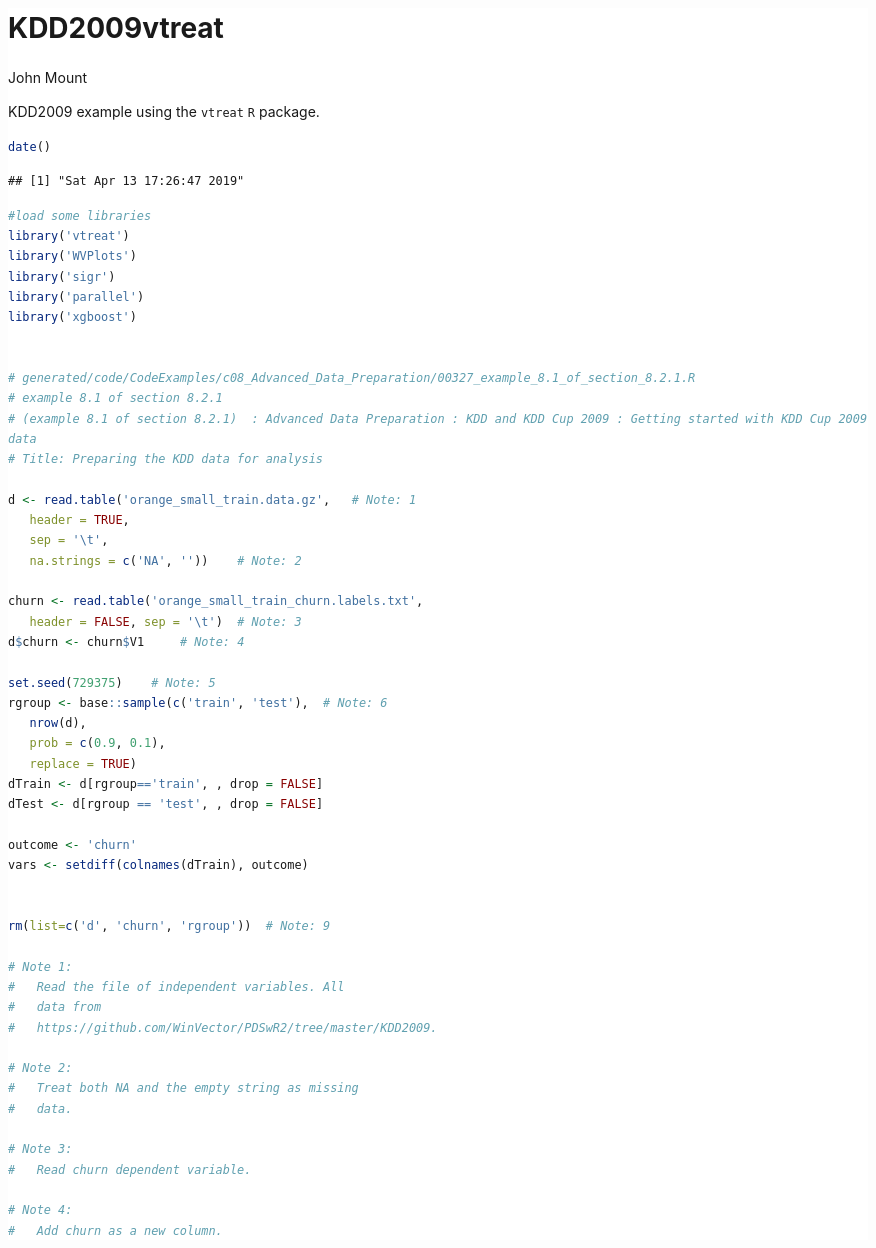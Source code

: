 KDD2009vtreat
================
John Mount

KDD2009 example using the `vtreat` `R` package.

``` r
date()
```

    ## [1] "Sat Apr 13 17:26:47 2019"

``` r
#load some libraries
library('vtreat')
library('WVPlots') 
library('sigr')
library('parallel')
library('xgboost')


# generated/code/CodeExamples/c08_Advanced_Data_Preparation/00327_example_8.1_of_section_8.2.1.R 
# example 8.1 of section 8.2.1 
# (example 8.1 of section 8.2.1)  : Advanced Data Preparation : KDD and KDD Cup 2009 : Getting started with KDD Cup 2009 data 
# Title: Preparing the KDD data for analysis 

d <- read.table('orange_small_train.data.gz',   # Note: 1 
   header = TRUE,
   sep = '\t',
   na.strings = c('NA', ''))    # Note: 2 
                                                
churn <- read.table('orange_small_train_churn.labels.txt',
   header = FALSE, sep = '\t')  # Note: 3 
d$churn <- churn$V1     # Note: 4 

set.seed(729375)    # Note: 5 
rgroup <- base::sample(c('train', 'test'),  # Note: 6 
   nrow(d), 
   prob = c(0.9, 0.1),
   replace = TRUE)
dTrain <- d[rgroup=='train', , drop = FALSE]
dTest <- d[rgroup == 'test', , drop = FALSE]
                                                
outcome <- 'churn' 
vars <- setdiff(colnames(dTrain), outcome)

                                                
rm(list=c('d', 'churn', 'rgroup'))  # Note: 9

# Note 1: 
#   Read the file of independent variables. All 
#   data from 
#   https://github.com/WinVector/PDSwR2/tree/master/KDD2009. 

# Note 2: 
#   Treat both NA and the empty string as missing 
#   data. 

# Note 3: 
#   Read churn dependent variable. 

# Note 4: 
#   Add churn as a new column. 

```